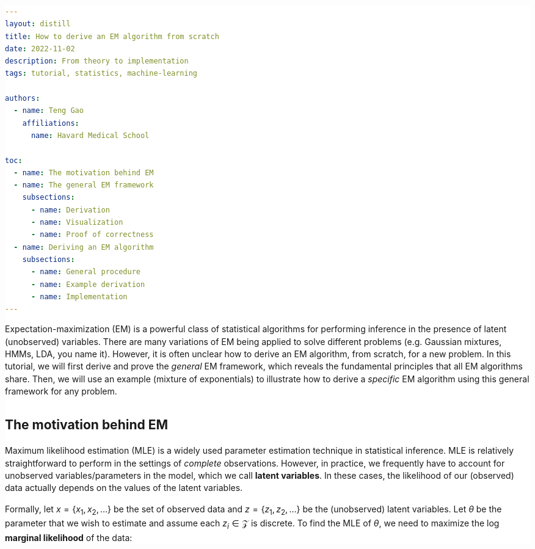 ```yaml
---
layout: distill
title: How to derive an EM algorithm from scratch
date: 2022-11-02
description: From theory to implementation
tags: tutorial, statistics, machine-learning

authors:
  - name: Teng Gao
    affiliations:
      name: Havard Medical School

toc:
  - name: The motivation behind EM
  - name: The general EM framework
    subsections:
      - name: Derivation
      - name: Visualization
      - name: Proof of correctness
  - name: Deriving an EM algorithm
    subsections:
      - name: General procedure
      - name: Example derivation
      - name: Implementation
---
```


<meta name="twitter:card" content="summary" />
<meta name="twitter:site" content="@tGaoTeng" />
<meta name="twitter:title" content="How to derive an EM algorithm from scratch" />
<meta name="twitter:description" content="From theory to implementation" />
<meta name="twitter:image" content="https://teng-gao.github.io/assets/img/EM1.png" />

Expectation-maximization (EM) is a powerful class of statistical algorithms for performing inference in the presence of latent (unobserved) variables. There are many variations of EM being applied to solve different problems (e.g. Gaussian mixtures, HMMs, LDA, you name it). However, it is often unclear how to derive an EM algorithm, from scratch, for a new problem. In this tutorial, we will first derive and prove the *general* EM framework, which reveals the fundamental principles that all EM algorithms share. Then, we will use an example (mixture of exponentials) to illustrate how to derive a *specific* EM algorithm using this general framework for any problem.

## The motivation behind EM

Maximum likelihood estimation (MLE) is a widely used parameter estimation technique in statistical inference. MLE is relatively straightforward to perform in the settings of *complete* observations. However, in practice, we frequently have to account for unobserved variables/parameters in the model, which we call **latent variables**. In these cases, the likelihood of our (observed) data actually depends on the values of the latent variables. 

Formally, let $x = \{x_1, x_2, \ldots\}$ be the set of observed data and $z = \{z_1, z_2, \ldots\}$ be the (unobserved) latent variables. Let $\theta$ be the parameter that we wish to estimate and assume each $z_i \in \mathcal{Z}$ is discrete. To find the MLE of $\theta$, we need to maximize the log **marginal likelihood** of the data:
